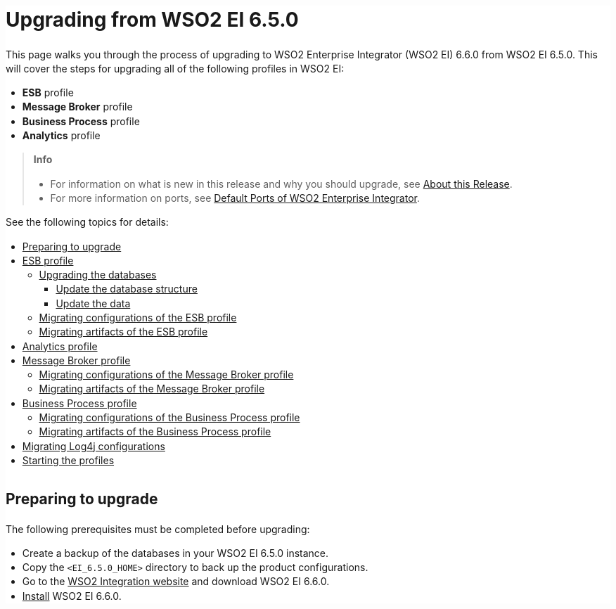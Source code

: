 # Upgrading from WSO2 EI 6.5.0

This page walks you through the process of upgrading to WSO2 Enterprise Integrator (WSO2 EI) 6.6.0 from WSO2 EI 6.5.0. This will cover the steps for upgrading all of the following profiles in WSO2 EI:

-   **ESB** profile
-   **Message Broker** profile
-   **Business Process** profile
-   **Analytics** profile

>**Info**
>
> - For information on what is new in this release and why you should upgrade, see [About this Release](https://wso2docs.atlassian.net/wiki/spaces/EI660/pages/6520843/About+this+Release). 
> - For more information on ports, see [Default Ports of WSO2 Enterprise Integrator](https://wso2docs.atlassian.net/wiki/spaces/EI660/pages/6522396/Default+Ports+of+WSO2+Enterprise+Integrator).

See the following topics for details:

- [Preparing to upgrade](#preparing-to-upgrade)  
- [ESB profile](#esb-profile)
  - [Upgrading the databases](#upgrading-the-databases)
    - [Update the database structure](#update-the-database-structure) 
    - [Update the data](#update-the-data)
  - [Migrating configurations of the ESB profile](#migrating-configurations-of-the-esb-profile)
  - [Migrating artifacts of the ESB profile](#migrating-artifacts-of-the-esb-profile)
- [Analytics profile](#analytics-profile)
- [Message Broker profile](#message-broker-profile)
  - [Migrating configurations of the Message Broker profile](#migrating-configurations-of-the-message-broker-profile) 
  - [Migrating artifacts of the Message Broker profile](#migrating-artifacts-of-the-message-broker-profile)
- [Business Process profile](#business-process-profile)
  - [Migrating configurations of the Business Process profile](#migrating-configurations-of-the-business-process-profile)
  - [Migrating artifacts of the Business Process profile](#migrating-artifacts-of-the-business-process-profile)
- [Migrating Log4j configurations](#migrating-log4j-configurations)
- [Starting the profiles](#starting-the-profiles)

## Preparing to upgrade

The following prerequisites must be completed before upgrading:

- Create a backup of the databases in your WSO2 EI 6.5.0 instance.
- Copy the `<EI_6.5.0_HOME>` directory to back up the product configurations.
- Go to the [WSO2 Integration website](https://wso2.com/micro-integrator/) and download WSO2 EI 6.6.0.
- [Install](https://wso2docs.atlassian.net/wiki/spaces/EI660/pages/6520947/Installation+Guide) WSO2 EI 6.6.0.
  